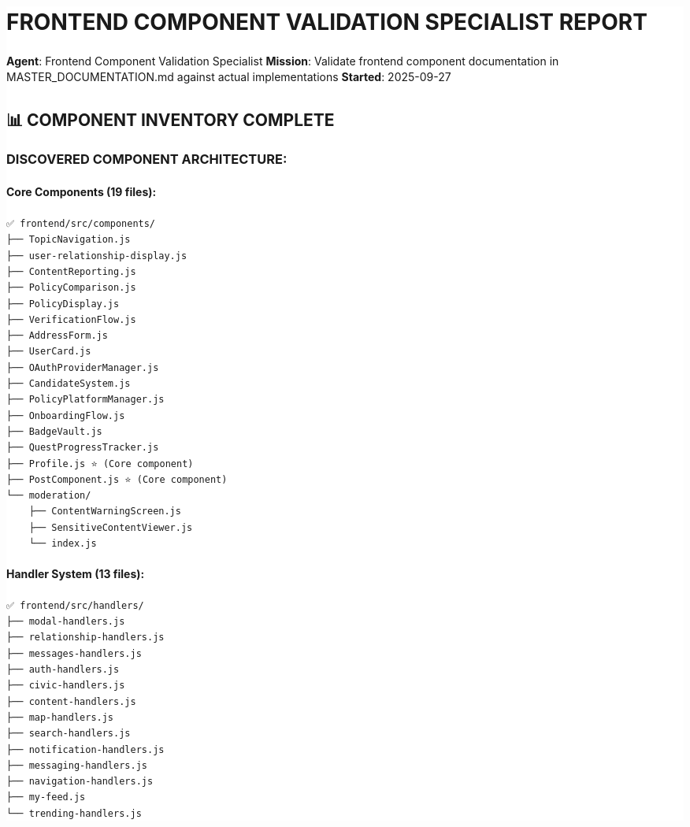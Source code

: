 # FRONTEND COMPONENT VALIDATION SPECIALIST REPORT
**Agent**: Frontend Component Validation Specialist
**Mission**: Validate frontend component documentation in MASTER_DOCUMENTATION.md against actual implementations
**Started**: 2025-09-27

## 📊 COMPONENT INVENTORY COMPLETE

### **DISCOVERED COMPONENT ARCHITECTURE**:

#### **Core Components** (19 files):
```
✅ frontend/src/components/
├── TopicNavigation.js
├── user-relationship-display.js
├── ContentReporting.js
├── PolicyComparison.js
├── PolicyDisplay.js
├── VerificationFlow.js
├── AddressForm.js
├── UserCard.js
├── OAuthProviderManager.js
├── CandidateSystem.js
├── PolicyPlatformManager.js
├── OnboardingFlow.js
├── BadgeVault.js
├── QuestProgressTracker.js
├── Profile.js ⭐ (Core component)
├── PostComponent.js ⭐ (Core component)
└── moderation/
    ├── ContentWarningScreen.js
    ├── SensitiveContentViewer.js
    └── index.js
```

#### **Handler System** (13 files):
```
✅ frontend/src/handlers/
├── modal-handlers.js
├── relationship-handlers.js
├── messages-handlers.js
├── auth-handlers.js
├── civic-handlers.js
├── content-handlers.js
├── map-handlers.js
├── search-handlers.js
├── notification-handlers.js
├── messaging-handlers.js
├── navigation-handlers.js
├── my-feed.js
└── trending-handlers.js
```
